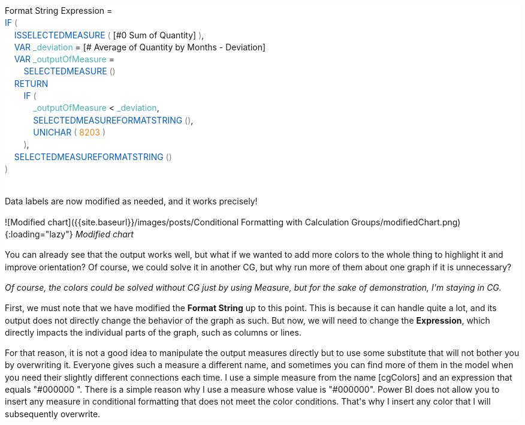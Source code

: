<div class="codebox">Format&nbsp;String&nbsp;Expression&nbsp;=<br><span class="Keyword" style="color:#035aca">IF</span><span class="Parenthesis" style="color:#808080">&nbsp;(</span><br><span class="indent4">&nbsp;&nbsp;&nbsp;&nbsp;</span><span class="Keyword" style="color:#035aca">ISSELECTEDMEASURE</span><span class="Parenthesis" style="color:#808080">&nbsp;(</span>&nbsp;[#0&nbsp;Sum&nbsp;of&nbsp;Quantity]&nbsp;<span class="Parenthesis" style="color:#808080">)</span>,<br><span class="indent4">&nbsp;&nbsp;&nbsp;&nbsp;</span><span class="Keyword" style="color:#035aca">VAR</span>&nbsp;<span class="Variable" style="color:#49b0af">_deviation</span>&nbsp;=&nbsp;[#&nbsp;Average&nbsp;of&nbsp;Quantity&nbsp;by&nbsp;Months&nbsp;-&nbsp;Deviation]<br><span class="indent4">&nbsp;&nbsp;&nbsp;&nbsp;</span><span class="Keyword" style="color:#035aca">VAR</span>&nbsp;<span class="Variable" style="color:#49b0af">_outputOfMeasure</span>&nbsp;=<br><span class="indent8">&nbsp;&nbsp;&nbsp;&nbsp;&nbsp;&nbsp;&nbsp;&nbsp;</span><span class="Keyword" style="color:#035aca">SELECTEDMEASURE</span><span class="Parenthesis" style="color:#808080">&nbsp;(</span><span class="Parenthesis" style="color:#808080">)</span><br><span class="indent4">&nbsp;&nbsp;&nbsp;&nbsp;</span><span class="Keyword" style="color:#035aca">RETURN</span><br><span class="indent8">&nbsp;&nbsp;&nbsp;&nbsp;&nbsp;&nbsp;&nbsp;&nbsp;</span><span class="Keyword" style="color:#035aca">IF</span><span class="Parenthesis" style="color:#808080">&nbsp;(</span><br><span class="indent8">&nbsp;&nbsp;&nbsp;&nbsp;&nbsp;&nbsp;&nbsp;&nbsp;</span><span class="indent4">&nbsp;&nbsp;&nbsp;&nbsp;</span><span class="Variable" style="color:#49b0af">_outputOfMeasure</span>&nbsp;&lt;&nbsp;<span class="Variable" style="color:#49b0af">_deviation</span>,<br><span class="indent8">&nbsp;&nbsp;&nbsp;&nbsp;&nbsp;&nbsp;&nbsp;&nbsp;</span><span class="indent4">&nbsp;&nbsp;&nbsp;&nbsp;</span><span class="Keyword" style="color:#035aca">SELECTEDMEASUREFORMATSTRING</span><span class="Parenthesis" style="color:#808080">&nbsp;(</span><span class="Parenthesis" style="color:#808080">)</span>,<br><span class="indent8">&nbsp;&nbsp;&nbsp;&nbsp;&nbsp;&nbsp;&nbsp;&nbsp;</span><span class="indent4">&nbsp;&nbsp;&nbsp;&nbsp;</span><span class="Keyword" style="color:#035aca">UNICHAR</span><span class="Parenthesis" style="color:#808080">&nbsp;(</span>&nbsp;<span class="Number" style="color:#EE7F18">8203</span>&nbsp;<span class="Parenthesis" style="color:#808080">)</span><br><span class="indent8">&nbsp;&nbsp;&nbsp;&nbsp;&nbsp;&nbsp;&nbsp;&nbsp;</span><span class="Parenthesis" style="color:#808080">)</span>,<br><span class="indent4">&nbsp;&nbsp;&nbsp;&nbsp;</span><span class="Keyword" style="color:#035aca">SELECTEDMEASUREFORMATSTRING</span><span class="Parenthesis" style="color:#808080">&nbsp;(</span><span class="Parenthesis" style="color:#808080">)</span><br><span class="Parenthesis" style="color:#808080">)</span></div><br>

Data labels are now modified as needed, and it works precisely!

![Modified chart]({{site.baseurl}}/images/posts/Conditional Formatting with Calculation Groups/modifiedChart.png){:loading="lazy"}
*Modified chart*

You can already see that the output works well, but what if we wanted to add more colors to the whole thing to highlight it and improve orientation? Of course, we could solve it in another CG, but why run more of them about one graph if it is unnecessary?

*Of course, the colors could be solved without CG just by using Measure, but for the sake of demonstration, I'm staying in CG.*

First, we must note that we have modified the **Format String** up to this point. This is because it can handle quite a lot, and its output does not directly change the behavior of the graph as such. But now, we will need to change the **Expression**, which directly impacts the individual parts of the graph, such as columns or lines.

For that reason, it is not a good idea to manipulate the output measures directly but to use some substitute that will not bother you by overwriting it. Everyone gives such a measure a different name, and sometimes you can find more of them in the model when you need their slightly different connections each time. I use a simple measure from the name \[cgColors] and an expression that equals "#000000 ". There is a simple reason why I use a measure whose value is "#000000". Power BI does not allow you to insert any measure in conditional formatting that does not meet the color conditions. That's why I insert any color that I will subsequently overwrite. 
